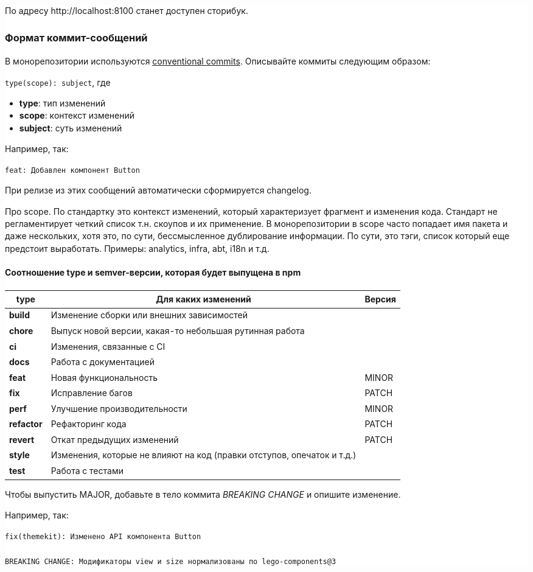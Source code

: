 По адресу http://localhost:8100 станет доступен сторибук.

### Формат коммит-сообщений

В монорепозитории используются [conventional commits](https://www.conventionalcommits.org/en/v1.0.0/).
Описывайте коммиты следующим образом:

`type(scope): subject`, где

- **type**: тип изменений
- **scope**: контекст изменений
- **subject**: суть изменений

Например, так:

`feat: Добавлен компонент Button`

При релизе из этих сообщений автоматически сформируется changelog.

Про scope. По стандартку это контекст изменений, который характеризует фрагмент и изменения кода. Стандарт не регламентирует четкий список т.н. скоупов и их применение. В монорепозитории в scope часто попадает имя пакета и даже нескольких, хотя это, по сути, бессмысленное дублирование информации. По сути, это тэги, список который еще предстоит выработать. Примеры: analytics, infra, abt, i18n и т.д.

#### Соотношение type и semver-версии, которая будет выпущена в npm

| type         | Для каких изменений                                                    | Версия |
| ------------ | ---------------------------------------------------------------------- | ------ |
| **build**    | Изменение сборки или внешних зависимостей                              |        |
| **chore**    | Выпуск новой версии, какая-то небольшая рутинная работа                |        |
| **ci**       | Изменения, связанные с CI                                              |        |
| **docs**     | Работа с документацией                                                 |        |
| **feat**     | Новая функциональность                                                 | MINOR  |
| **fix**      | Исправление багов                                                      | PATCH  |
| **perf**     | Улучшение производительности                                           | MINOR  |
| **refactor** | Рефакторинг кода                                                       | PATCH  |
| **revert**   | Откат предыдущих изменений                                             | PATCH  |
| **style**    | Изменения, которые не влияют на код (правки отступов, опечаток и т.д.) |        |
| **test**     | Работа с тестами                                                       |        |

Чтобы выпустить MAJOR, добавьте в тело коммита _BREAKING CHANGE_ и опишите изменение.

Например, так:

```text
fix(themekit): Изменено API компонента Button

BREAKING CHANGE: Модификаторы view и size нормализованы по lego-components@3
```
